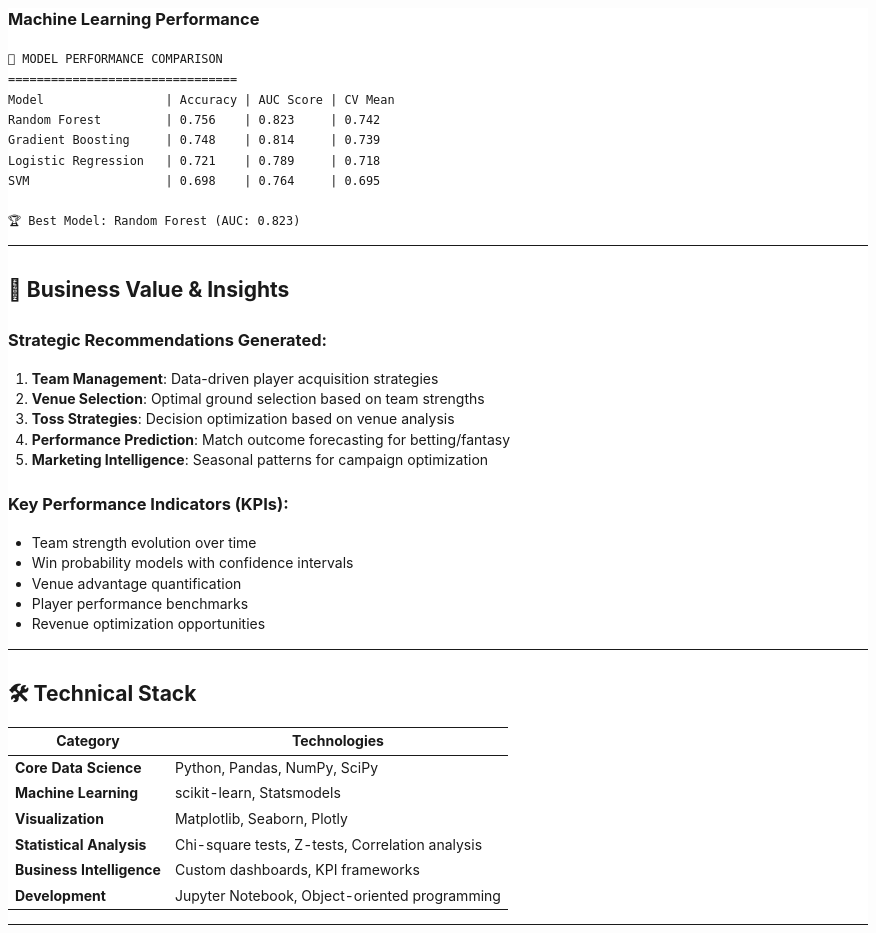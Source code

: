 ### Machine Learning Performance
```
🤖 MODEL PERFORMANCE COMPARISON
================================
Model                 | Accuracy | AUC Score | CV Mean
Random Forest         | 0.756    | 0.823     | 0.742
Gradient Boosting     | 0.748    | 0.814     | 0.739
Logistic Regression   | 0.721    | 0.789     | 0.718
SVM                   | 0.698    | 0.764     | 0.695

🏆 Best Model: Random Forest (AUC: 0.823)
```

---

## 🎯 Business Value & Insights

### **Strategic Recommendations Generated:**
1. **Team Management**: Data-driven player acquisition strategies
2. **Venue Selection**: Optimal ground selection based on team strengths
3. **Toss Strategies**: Decision optimization based on venue analysis
4. **Performance Prediction**: Match outcome forecasting for betting/fantasy
5. **Marketing Intelligence**: Seasonal patterns for campaign optimization

### **Key Performance Indicators (KPIs):**
- Team strength evolution over time
- Win probability models with confidence intervals
- Venue advantage quantification
- Player performance benchmarks
- Revenue optimization opportunities

---

## 🛠️ Technical Stack

| Category | Technologies |
|----------|-------------|
| **Core Data Science** | Python, Pandas, NumPy, SciPy |
| **Machine Learning** | scikit-learn, Statsmodels |
| **Visualization** | Matplotlib, Seaborn, Plotly |
| **Statistical Analysis** | Chi-square tests, Z-tests, Correlation analysis |
| **Business Intelligence** | Custom dashboards, KPI frameworks |
| **Development** | Jupyter Notebook, Object-oriented programming |

---
